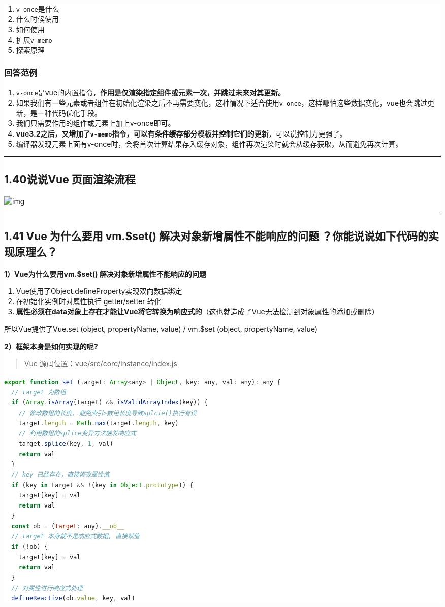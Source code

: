 1. `v-once`是什么
2. 什么时候使用
3. 如何使用
4. 扩展`v-memo`
5. 探索原理

### 回答范例

1. `v-once`是vue的内置指令，**作用是仅渲染指定组件或元素一次，并跳过未来对其更新。**
2. 如果我们有一些元素或者组件在初始化渲染之后不再需要变化，这种情况下适合使用`v-once`，这样哪怕这些数据变化，vue也会跳过更新，是一种代码优化手段。
3. 我们只需要作用的组件或元素上加上v-once即可。
4. **vue3.2之后，又增加了`v-memo`指令，可以有条件缓存部分模板并控制它们的更新**，可以说控制力更强了。
5. 编译器发现元素上面有v-once时，会将首次计算结果存入缓存对象，组件再次渲染时就会从缓存获取，从而避免再次计算。





----

## 1.40说说Vue 页面渲染流程

![img](E:\pogject\学习笔记\image\vue\aTr1W4.png)







---

## 1.41 Vue 为什么要用 vm.$set() 解决对象新增属性不能响应的问题 ？你能说说如下代码的实现原理么？

**1）Vue为什么要用vm.$set() 解决对象新增属性不能响应的问题**

1. Vue使用了Object.defineProperty实现双向数据绑定
2. 在初始化实例时对属性执行 getter/setter 转化
3. **属性必须在data对象上存在才能让Vue将它转换为响应式的**（这也就造成了Vue无法检测到对象属性的添加或删除）

所以Vue提供了Vue.set (object, propertyName, value) / vm.$set (object, propertyName, value)

**2）框架本身是如何实现的呢?**

> Vue 源码位置：vue/src/core/instance/index.js

```js
export function set (target: Array<any> | Object, key: any, val: any): any {
  // target 为数组  
  if (Array.isArray(target) && isValidArrayIndex(key)) {
    // 修改数组的长度, 避免索引>数组长度导致splcie()执行有误
    target.length = Math.max(target.length, key)
    // 利用数组的splice变异方法触发响应式  
    target.splice(key, 1, val)
    return val
  }
  // key 已经存在，直接修改属性值  
  if (key in target && !(key in Object.prototype)) {
    target[key] = val
    return val
  }
  const ob = (target: any).__ob__
  // target 本身就不是响应式数据, 直接赋值
  if (!ob) {
    target[key] = val
    return val
  }
  // 对属性进行响应式处理
  defineReactive(ob.value, key, val)
```